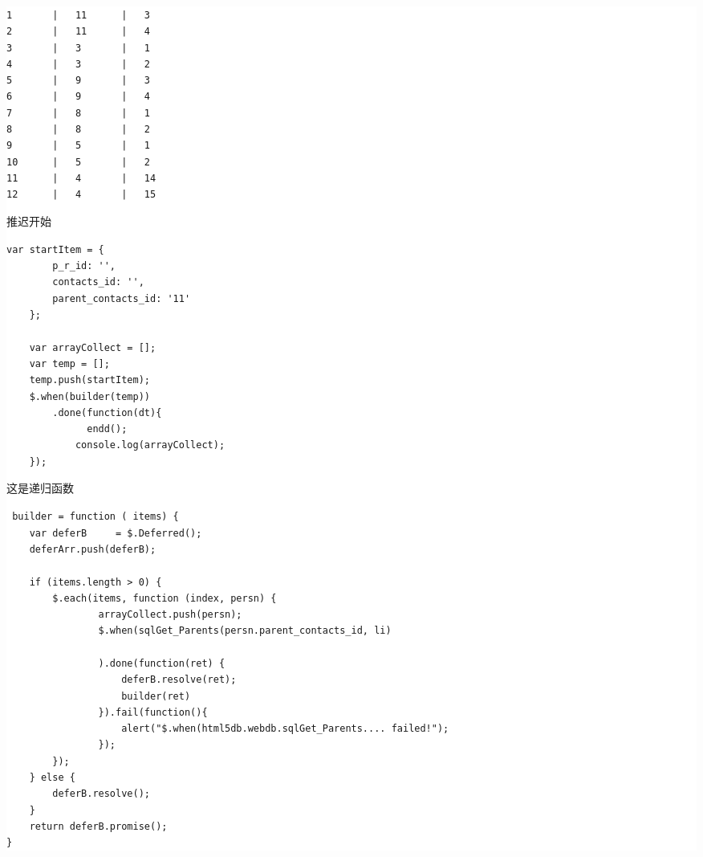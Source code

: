 ```
1       |   11      |   3
2       |   11      |   4
3       |   3       |   1
4       |   3       |   2
5       |   9       |   3
6       |   9       |   4
7       |   8       |   1
8       |   8       |   2
9       |   5       |   1
10      |   5       |   2
11      |   4       |   14
12      |   4       |   15 
```

推迟开始

```
var startItem = {
        p_r_id: '',
        contacts_id: '',
        parent_contacts_id: '11'
    };

    var arrayCollect = [];
    var temp = [];
    temp.push(startItem);
    $.when(builder(temp))
        .done(function(dt){
              endd();
            console.log(arrayCollect);
    }); 
```

这是递归函数

```
 builder = function ( items) {
    var deferB     = $.Deferred();
    deferArr.push(deferB);

    if (items.length > 0) {
        $.each(items, function (index, persn) {
                arrayCollect.push(persn);
                $.when(sqlGet_Parents(persn.parent_contacts_id, li)

                ).done(function(ret) {
                    deferB.resolve(ret);
                    builder(ret)
                }).fail(function(){ 
                    alert("$.when(html5db.webdb.sqlGet_Parents.... failed!"); 
                });
        });
    } else { 
        deferB.resolve();
    } 
    return deferB.promise();
} 
```
